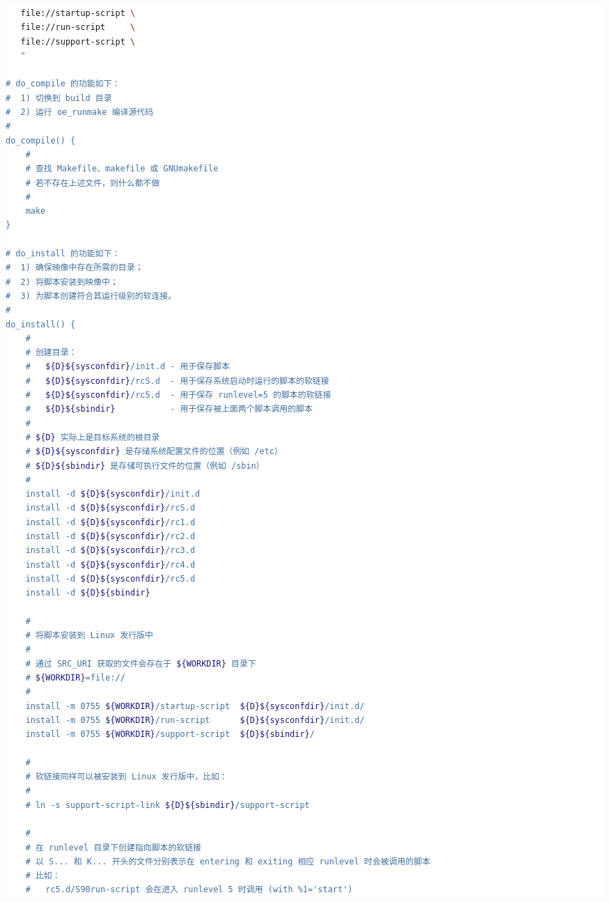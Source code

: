 ```bash
   file://startup-script \
   file://run-script     \
   file://support-script \
   "

# do_compile 的功能如下：
#  1) 切换到 build 目录
#  2) 运行 oe_runmake 编译源代码
#
do_compile() {
    #
    # 查找 Makefile、makefile 或 GNUmakefile
    # 若不存在上述文件，则什么都不做
    #
    make
}

# do_install 的功能如下：
#  1) 确保映像中存在所需的目录；
#  2) 将脚本安装到映像中；
#  3) 为脚本创建符合其运行级别的软连接。
#
do_install() {
    #
    # 创建目录：
    #   ${D}${sysconfdir}/init.d - 用于保存脚本
    #   ${D}${sysconfdir}/rcS.d  - 用于保存系统启动时运行的脚本的软链接
    #   ${D}${sysconfdir}/rc5.d  - 用于保存 runlevel=5 的脚本的软链接
    #   ${D}${sbindir}           - 用于保存被上面两个脚本调用的脚本
    #
    # ${D} 实际上是目标系统的根目录
    # ${D}${sysconfdir} 是存储系统配置文件的位置（例如 /etc）
    # ${D}${sbindir} 是存储可执行文件的位置（例如 /sbin）
    #
    install -d ${D}${sysconfdir}/init.d
    install -d ${D}${sysconfdir}/rcS.d
    install -d ${D}${sysconfdir}/rc1.d
    install -d ${D}${sysconfdir}/rc2.d
    install -d ${D}${sysconfdir}/rc3.d
    install -d ${D}${sysconfdir}/rc4.d
    install -d ${D}${sysconfdir}/rc5.d
    install -d ${D}${sbindir}

    #
    # 将脚本安装到 Linux 发行版中
    #
    # 通过 SRC_URI 获取的文件会存在于 ${WORKDIR} 目录下
    # ${WORKDIR}=file://
    #
    install -m 0755 ${WORKDIR}/startup-script  ${D}${sysconfdir}/init.d/
    install -m 0755 ${WORKDIR}/run-script      ${D}${sysconfdir}/init.d/
    install -m 0755 ${WORKDIR}/support-script  ${D}${sbindir}/

    #
    # 软链接同样可以被安装到 Linux 发行版中，比如：
    #
    # ln -s support-script-link ${D}${sbindir}/support-script

    #
    # 在 runlevel 目录下创建指向脚本的软链接
    # 以 S... 和 K... 开头的文件分别表示在 entering 和 exiting 相应 runlevel 时会被调用的脚本
    # 比如：
    #   rc5.d/S90run-script 会在进入 runlevel 5 时调用 (with %1='start')
```